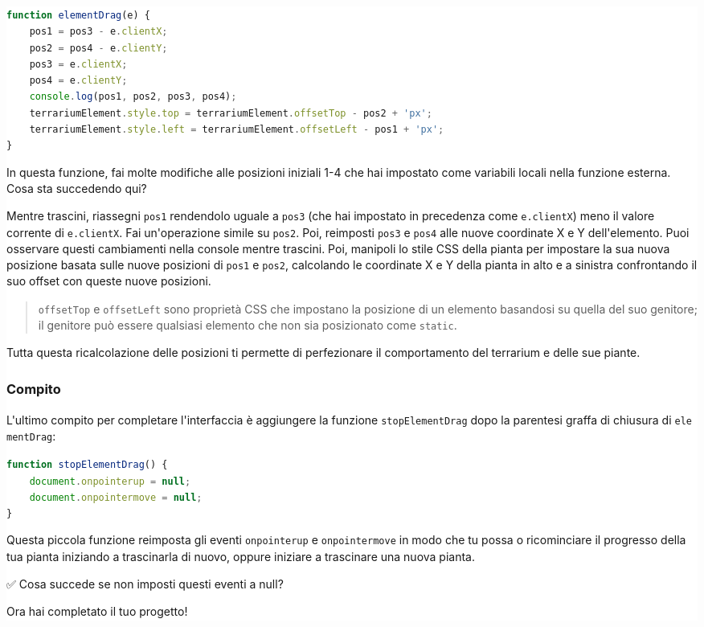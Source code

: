 ```javascript
function elementDrag(e) {
	pos1 = pos3 - e.clientX;
	pos2 = pos4 - e.clientY;
	pos3 = e.clientX;
	pos4 = e.clientY;
	console.log(pos1, pos2, pos3, pos4);
	terrariumElement.style.top = terrariumElement.offsetTop - pos2 + 'px';
	terrariumElement.style.left = terrariumElement.offsetLeft - pos1 + 'px';
}
```
In questa funzione, fai molte modifiche alle posizioni iniziali 1-4 che hai impostato come variabili locali nella funzione esterna. Cosa sta succedendo qui?

Mentre trascini, riassegni `pos1` rendendolo uguale a `pos3` (che hai impostato in precedenza come `e.clientX`) meno il valore corrente di `e.clientX`. Fai un'operazione simile su `pos2`. Poi, reimposti `pos3` e `pos4` alle nuove coordinate X e Y dell'elemento. Puoi osservare questi cambiamenti nella console mentre trascini. Poi, manipoli lo stile CSS della pianta per impostare la sua nuova posizione basata sulle nuove posizioni di `pos1` e `pos2`, calcolando le coordinate X e Y della pianta in alto e a sinistra confrontando il suo offset con queste nuove posizioni.

> `offsetTop` e `offsetLeft` sono proprietà CSS che impostano la posizione di un elemento basandosi su quella del suo genitore; il genitore può essere qualsiasi elemento che non sia posizionato come `static`. 

Tutta questa ricalcolazione delle posizioni ti permette di perfezionare il comportamento del terrarium e delle sue piante.

### Compito 

L'ultimo compito per completare l'interfaccia è aggiungere la funzione `stopElementDrag` dopo la parentesi graffa di chiusura di `elementDrag`:

```javascript
function stopElementDrag() {
	document.onpointerup = null;
	document.onpointermove = null;
}
```

Questa piccola funzione reimposta gli eventi `onpointerup` e `onpointermove` in modo che tu possa o ricominciare il progresso della tua pianta iniziando a trascinarla di nuovo, oppure iniziare a trascinare una nuova pianta.

✅ Cosa succede se non imposti questi eventi a null?

Ora hai completato il tuo progetto!

